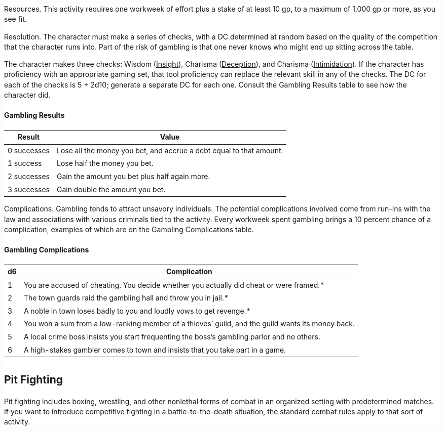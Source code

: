 Resources. This activity requires one workweek of effort plus a stake of at least 10 gp, to a maximum of 1,000 gp or more, as you see fit.

Resolution. The character must make a series of checks, with a DC determined at random based on the quality of the competition that the character runs into. Part of the risk of gambling is that one never knows who might end up sitting across the table.

The character makes three checks: Wisdom ([Insight](https://www.dndbeyond.com/sources/dnd/free-rules/playing-the-game#Skills)), Charisma ([Deception](https://www.dndbeyond.com/sources/dnd/free-rules/playing-the-game#Skills)), and Charisma ([Intimidation](https://www.dndbeyond.com/sources/dnd/free-rules/playing-the-game#Skills)). If the character has proficiency with an appropriate gaming set, that tool proficiency can replace the relevant skill in any of the checks. The DC for each of the checks is 5 + 2d10; generate a separate DC for each one. Consult the Gambling Results table to see how the character did.

#### [](https://www.dndbeyond.com/sources/dnd/xgte/downtime-revisited#GamblingResults)Gambling Results

|Result|Value|
|---|---|
|0 successes|Lose all the money you bet, and accrue a debt equal to that amount.|
|1 success|Lose half the money you bet.|
|2 successes|Gain the amount you bet plus half again more.|
|3 successes|Gain double the amount you bet.|

Complications. Gambling tends to attract unsavory individuals. The potential complications involved come from run-ins with the law and associations with various criminals tied to the activity. Every workweek spent gambling brings a 10 percent chance of a complication, examples of which are on the Gambling Complications table.

#### [](https://www.dndbeyond.com/sources/dnd/xgte/downtime-revisited#GamblingComplications)Gambling Complications

| d6  | Complication                                                                                     |
| --- | ------------------------------------------------------------------------------------------------ |
| 1   | You are accused of cheating. You decide whether you actually did cheat or were framed.*          |
| 2   | The town guards raid the gambling hall and throw you in jail.*                                   |
| 3   | A noble in town loses badly to you and loudly vows to get revenge.*                              |
| 4   | You won a sum from a low-ranking member of a thieves’ guild, and the guild wants its money back. |
| 5   | A local crime boss insists you start frequenting the boss’s gambling parlor and no others.       |
| 6   | A high-stakes gambler comes to town and insists that you take part in a game.                    |
## Pit Fighting
Pit fighting includes boxing, wrestling, and other nonlethal forms of combat in an organized setting with predetermined matches. If you want to introduce competitive fighting in a battle-to-the-death situation, the standard combat rules apply to that sort of activity.
